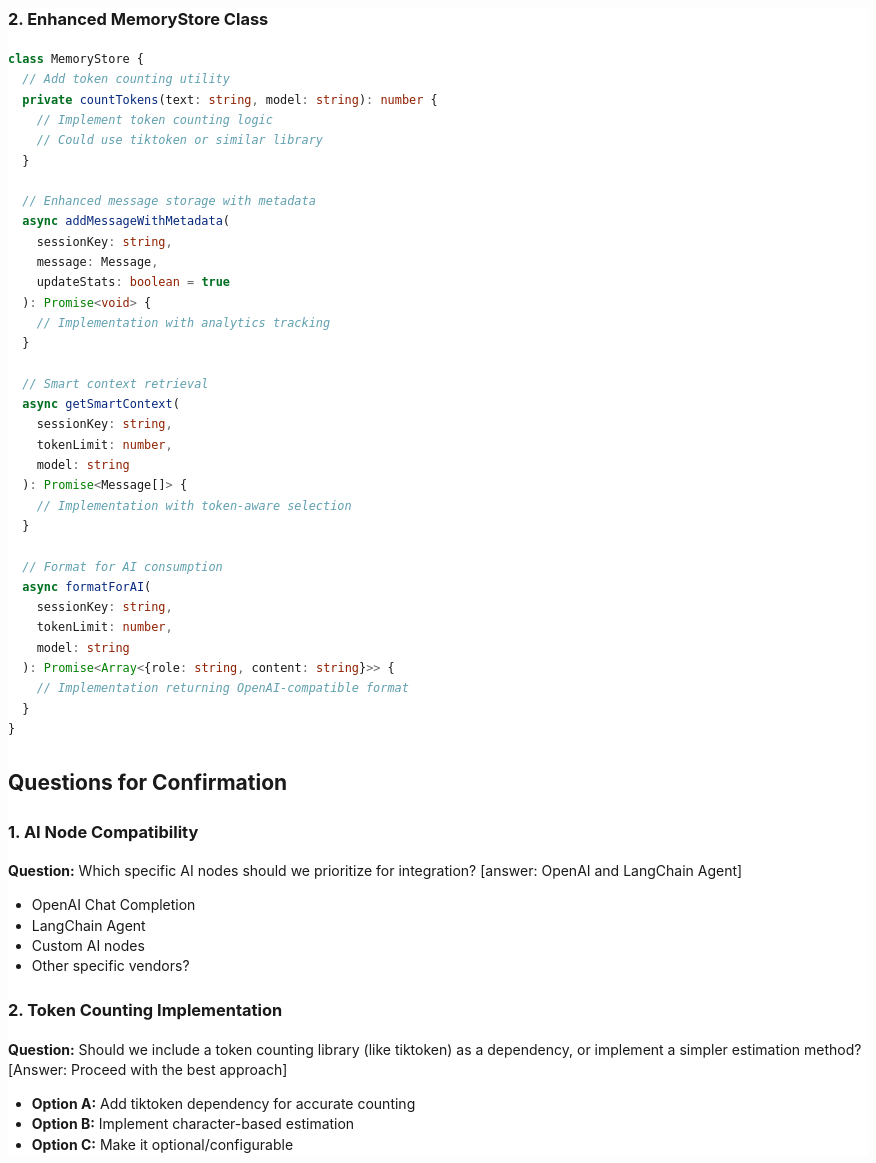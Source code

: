 ### 2. Enhanced MemoryStore Class
```typescript
class MemoryStore {
  // Add token counting utility
  private countTokens(text: string, model: string): number {
    // Implement token counting logic
    // Could use tiktoken or similar library
  }

  // Enhanced message storage with metadata
  async addMessageWithMetadata(
    sessionKey: string, 
    message: Message,
    updateStats: boolean = true
  ): Promise<void> {
    // Implementation with analytics tracking
  }

  // Smart context retrieval
  async getSmartContext(
    sessionKey: string, 
    tokenLimit: number, 
    model: string
  ): Promise<Message[]> {
    // Implementation with token-aware selection
  }

  // Format for AI consumption
  async formatForAI(
    sessionKey: string, 
    tokenLimit: number, 
    model: string
  ): Promise<Array<{role: string, content: string}>> {
    // Implementation returning OpenAI-compatible format
  }
}
```

## Questions for Confirmation

### 1. AI Node Compatibility
**Question:** Which specific AI nodes should we prioritize for integration? [answer: OpenAI and LangChain Agent]
- OpenAI Chat Completion
- LangChain Agent
- Custom AI nodes
- Other specific vendors?

### 2. Token Counting Implementation
**Question:** Should we include a token counting library (like tiktoken) as a dependency, or implement a simpler estimation method?[Answer: Proceed with the best approach]
- **Option A:** Add tiktoken dependency for accurate counting
- **Option B:** Implement character-based estimation
- **Option C:** Make it optional/configurable
